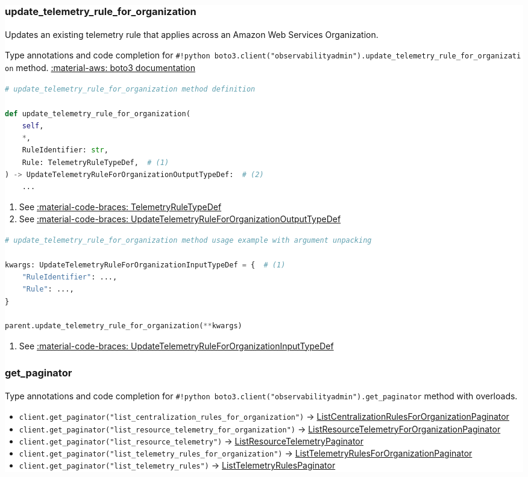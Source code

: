 ### update\_telemetry\_rule\_for\_organization

Updates an existing telemetry rule that applies across an Amazon Web Services
Organization.

Type annotations and code completion for `#!python boto3.client("observabilityadmin").update_telemetry_rule_for_organization` method.
[:material-aws: boto3 documentation](https://boto3.amazonaws.com/v1/documentation/api/latest/reference/services/observabilityadmin/client/update_telemetry_rule_for_organization.html)

```python
# update_telemetry_rule_for_organization method definition

def update_telemetry_rule_for_organization(
    self,
    *,
    RuleIdentifier: str,
    Rule: TelemetryRuleTypeDef,  # (1)
) -> UpdateTelemetryRuleForOrganizationOutputTypeDef:  # (2)
    ...
```

1. See [:material-code-braces: TelemetryRuleTypeDef](./type_defs.md#telemetryruletypedef)
2. See [:material-code-braces: UpdateTelemetryRuleForOrganizationOutputTypeDef](./type_defs.md#updatetelemetryrulefororganizationoutputtypedef)


```python
# update_telemetry_rule_for_organization method usage example with argument unpacking

kwargs: UpdateTelemetryRuleForOrganizationInputTypeDef = {  # (1)
    "RuleIdentifier": ...,
    "Rule": ...,
}

parent.update_telemetry_rule_for_organization(**kwargs)
```

1. See [:material-code-braces: UpdateTelemetryRuleForOrganizationInputTypeDef](./type_defs.md#updatetelemetryrulefororganizationinputtypedef)



### get_paginator

Type annotations and code completion for `#!python boto3.client("observabilityadmin").get_paginator` method with overloads.

- `client.get_paginator("list_centralization_rules_for_organization")` -> [ListCentralizationRulesForOrganizationPaginator](./paginators.md#listcentralizationrulesfororganizationpaginator)
- `client.get_paginator("list_resource_telemetry_for_organization")` -> [ListResourceTelemetryForOrganizationPaginator](./paginators.md#listresourcetelemetryfororganizationpaginator)
- `client.get_paginator("list_resource_telemetry")` -> [ListResourceTelemetryPaginator](./paginators.md#listresourcetelemetrypaginator)
- `client.get_paginator("list_telemetry_rules_for_organization")` -> [ListTelemetryRulesForOrganizationPaginator](./paginators.md#listtelemetryrulesfororganizationpaginator)
- `client.get_paginator("list_telemetry_rules")` -> [ListTelemetryRulesPaginator](./paginators.md#listtelemetryrulespaginator)



